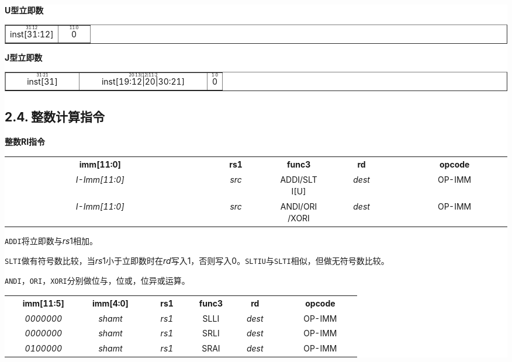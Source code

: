 **U型立即数**

<table border="1" style="border-collapse:collapse;width:100%;text-align:center"><tr>
    <td style="width:62%"><ruby>inst[31:12]<rt>31:12</rt></ruby></td>
    <td><ruby>0<rt>11:0</rt></ruby></td>
</tr></table>

**J型立即数**

<table border="1" style="border-collapse:collapse;width:100%;text-align:center"><tr>
    <td style="width:34%"><ruby>inst[31]<rt>31:21</rt></ruby></td>
    <td style="width:59%">
        <ruby>inst[19:12|20|30:21]<rt>20:13|12|11:2</rt></ruby>
    </td>
    <td><ruby>0<rt>1:0</rt></ruby></td>
</tr></table>

## 2.4. 整数计算指令

**整数RI指令**

<table style="width:100%;text-align:center">
<tr>
    <th style="width:38%;text-align:center">imm[11:0]</th>
    <th style="width:16%;text-align:center">rs1</th>
    <th style="width:9%;text-align:center">func3</th>
    <th style="width:16%;text-align:center">rd</th>
    <th style="text-align:center">opcode</th>
</tr>
<tr><td><i>I-Imm[11:0]</i></td><td><i>src</i></td><td>ADDI/SLTI[U]</td><td><i>dest</i></td><td>OP-IMM</td></tr>
<tr><td><i>I-Imm[11:0]</i></td><td><i>src</i></td><td>ANDI/ORI/XORI</td><td><i>dest</i></td><td>OP-IMM</td></tr>
</table>

`ADDI`将立即数与$rs1$相加。

`SLTI`做有符号数比较，当$rs1$小于立即数时在$rd$写入$1$，否则写入$0$。`SLTIU`与`SLTI`相似，但做无符号数比较。

`ANDI`，`ORI`，`XORI`分别做位与，位或，位异或运算。

<table style="width:100%;text-align:center">
<tr>
    <th style="width:22%;text-align:center">imm[11:5]</th>
    <th style="width:16%;text-align:center">imm[4:0]</th>
    <th style="width:16%;text-align:center">rs1</th>
    <th style="width:9%;text-align:center">func3</th>
    <th style="width:16%;text-align:center">rd</th>
    <th style="text-align:center">opcode</th>
</tr>
<tr><td><i>0000000</i></td><td><i>shamt</i></td><td><i>rs1</i></td><td>SLLI</td><td><i>dest</i></td><td>OP-IMM</td></tr>
<tr><td><i>0000000</i></td><td><i>shamt</i></td><td><i>rs1</i></td><td>SRLI</td><td><i>dest</i></td><td>OP-IMM</td></tr>
<tr><td><i>0100000</i></td><td><i>shamt</i></td><td><i>rs1</i></td><td>SRAI</td><td><i>dest</i></td><td>OP-IMM</td></tr>
</table>
